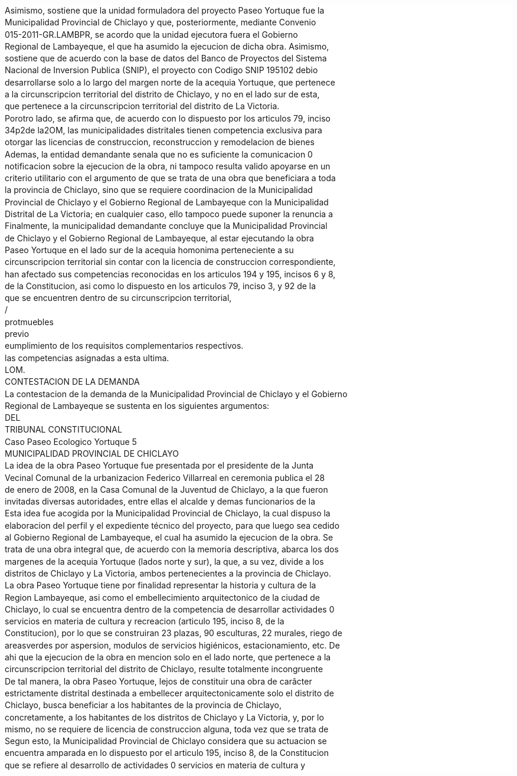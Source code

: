 Asimismo, sostiene que la unidad formuladora del proyecto Paseo Yortuque fue la  
Municipalidad Provincial de Chiclayo y que, posteriormente, mediante Convenio  
015-2011-GR.LAMBPR, se acordo que la unidad ejecutora fuera el Gobierno  
Regional de Lambayeque, el que ha asumido la ejecucion de dicha obra. Asimismo,  
sostiene que de acuerdo con la base de datos del Banco de Proyectos del Sistema  
Nacional de Inversion Publica (SNIP), el proyecto con Codigo SNIP 195102 debio  
desarrollarse solo a lo largo del margen norte de la acequia Yortuque, que pertenece  
a la circunscripcion territorial del distrito de Chiclayo, y no en el lado sur de esta,  
que pertenece a la circunscripcion territorial del distrito de La Victoria.  
Porotro lado, se afirma que, de acuerdo con lo dispuesto por los articulos 79, inciso  
34p2de la2OM, las municipalidades distritales tienen competencia exclusiva para  
otorgar las licencias de construccion, reconstruccion y remodelacion de bienes  
Ademas, la entidad demandante senala que no es suficiente la comunicacion 0  
notificacion sobre la ejecucion de la obra, ni tampoco resulta valido apoyarse en un  
criterio utilitario con el argumento de que se trata de una obra que beneficiara a toda  
la provincia de Chiclayo, sino que se requiere coordinacion de la Municipalidad  
Provincial de Chiclayo y el Gobierno Regional de Lambayeque con la Municipalidad  
Distrital de La Victoria; en cualquier caso, ello tampoco puede suponer la renuncia a  
Finalmente, la municipalidad demandante concluye que la Municipalidad Provincial  
de Chiclayo y el Gobierno Regional de Lambayeque, al estar ejecutando la obra  
Paseo Yortuque en el lado sur de la acequia homonima perteneciente a su  
circunscripcion territorial sin contar con la licencia de construccion correspondiente,  
han afectado sus competencias reconocidas en los articulos 194 y 195, incisos 6 y 8,  
de la Constitucion, asi como lo dispuesto en los articulos 79, inciso 3, y 92 de la  
que se encuentren dentro de su circunscripcion territorial,  
/  
protmuebles  
previo  
eumplimiento de los requisitos complementarios respectivos.  
las competencias asignadas a esta ultima.  
LOM.  
CONTESTACION DE LA DEMANDA  
La contestacion de la demanda de la Municipalidad Provincial de Chiclayo y el Gobierno  
Regional de Lambayeque se sustenta en los siguientes argumentos:  
DEL  
TRIBUNAL CONSTITUCIONAL  
Caso Paseo Ecologico Yortuque 5  
MUNICIPALIDAD PROVINCIAL DE CHICLAYO  
La idea de la obra Paseo Yortuque fue presentada por el presidente de la Junta  
Vecinal Comunal de la urbanizacion Federico Villarreal en ceremonia publica el 28  
de enero de 2008, en la Casa Comunal de la Juventud de Chiclayo, a la que fueron  
invitadas diversas autoridades, entre ellas el alcalde y demas funcionarios de la  
Esta idea fue acogida por la Municipalidad Provincial de Chiclayo, la cual dispuso la  
elaboracion del perfil y el expediente técnico del proyecto, para que luego sea cedido  
al Gobierno Regional de Lambayeque, el cual ha asumido la ejecucion de la obra. Se  
trata de una obra integral que, de acuerdo con la memoria descriptiva, abarca los dos  
margenes de la acequia Yortuque (lados norte y sur), la que, a su vez, divide a los  
distritos de Chiclayo y La Victoria, ambos pertenecientes a la provincia de Chiclayo.  
La obra Paseo Yortuque tiene por finalidad representar la historia y cultura de la  
Region Lambayeque, asi como el embellecimiento arquitectonico de la ciudad de  
Chiclayo, lo cual se encuentra dentro de la competencia de desarrollar actividades 0  
servicios en materia de cultura y recreacion (articulo 195, inciso 8, de la  
Constitucion), por lo que se construiran 23 plazas, 90 esculturas, 22 murales, riego de  
areasverdes por aspersion, modulos de servicios higiénicos, estacionamiento, etc. De  
ahi que la ejecucion de la obra en mencion solo en el lado norte, que pertenece a la  
circunscripcion territorial del distrito de Chiclayo, resulte totalmente incongruente  
De tal manera, la obra Paseo Yortuque, lejos de constituir una obra de carâcter  
estrictamente distrital destinada a embellecer arquitectonicamente solo el distrito de  
Chiclayo, busca beneficiar a los habitantes de la provincia de Chiclayo,  
concretamente, a los habitantes de los distritos de Chiclayo y La Victoria, y, por lo  
mismo, no se requiere de licencia de construccion alguna, toda vez que se trata de  
Segun esto, la Municipalidad Provincial de Chiclayo considera que su actuacion se  
encuentra amparada en lo dispuesto por el articulo 195, inciso 8, de la Constitucion  
que se refiere al desarrollo de actividades 0 servicios en materia de cultura y  